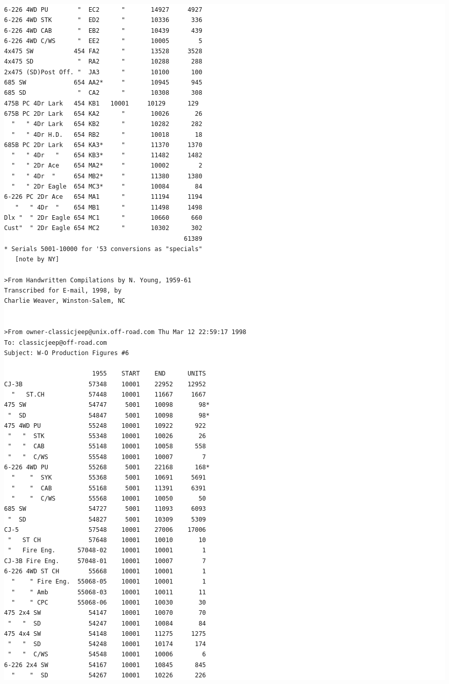     6-226 4WD PU        "  EC2      "       14927     4927
    6-226 4WD STK       "  ED2      "       10336      336
    6-226 4WD CAB       "  EB2      "       10439      439
    6-226 4WD C/WS      "  EE2      "       10005        5
    4x475 SW           454 FA2      "       13528     3528
    4x475 SD            "  RA2      "       10288      288
    2x475 (SD)Post Off. "  JA3      "       10100      100
    685 SW             654 AA2*     "       10945      945
    685 SD              "  CA2      "       10308      308
    475B PC 4Dr Lark   454 KB1   10001     10129      129
    675B PC 2Dr Lark   654 KA2      "       10026       26
      "   " 4Dr Lark   654 KB2      "       10282      282
      "   " 4Dr H.D.   654 RB2      "       10018       18
    685B PC 2Dr Lark   654 KA3*     "       11370     1370
      "   " 4Dr   "    654 KB3*     "       11482     1482
      "   " 2Dr Ace    654 MA2*     "       10002        2
      "   " 4Dr  "     654 MB2*     "       11380     1380
      "   " 2Dr Eagle  654 MC3*     "       10084       84
    6-226 PC 2Dr Ace   654 MA1      "       11194     1194
       "   " 4Dr  "    654 MB1      "       11498     1498
    Dlx "  " 2Dr Eagle 654 MC1      "       10660      660
    Cust"  " 2Dr Eagle 654 MC2      "       10302      302   
                                                     61389
    * Serials 5001-10000 for '53 conversions as "specials"
       [note by NY]

    >From Handwritten Compilations by N. Young, 1959-61
    Transcribed for E-mail, 1998, by
    Charlie Weaver, Winston-Salem, NC       


    >From owner-classicjeep@unix.off-road.com Thu Mar 12 22:59:17 1998
    To: classicjeep@off-road.com
    Subject: W-O Production Figures #6

                            1955    START    END      UNITS
    CJ-3B                  57348    10001    22952    12952
      "   ST.CH            57448    10001    11667     1667
    475 SW                 54747     5001    10098       98*
     "  SD                 54847     5001    10098       98*
    475 4WD PU             55248    10001    10922      922
     "   "  STK            55348    10001    10026       26
     "   "  CAB            55148    10001    10058      558
     "   "  C/WS           55548    10001    10007        7
    6-226 4WD PU           55268     5001    22168      168*
      "    "  SYK          55368     5001    10691     5691
      "    "  CAB          55168     5001    11391     6391
      "    "  C/WS         55568    10001    10050       50
    685 SW                 54727     5001    11093     6093
     "  SD                 54827     5001    10309     5309
    CJ-5                   57548    10001    27006    17006
     "   ST CH             57648    10001    10010       10
     "   Fire Eng.      57048-02    10001    10001        1
    CJ-3B Fire Eng.     57048-01    10001    10007        7
    6-226 4WD ST CH        55668    10001    10001        1
      "    " Fire Eng.  55068-05    10001    10001        1
      "    " Amb        55068-03    10001    10011       11
      "    " CPC        55068-06    10001    10030       30
    475 2x4 SW             54147    10001    10070       70
     "   "  SD             54247    10001    10084       84
    475 4x4 SW             54148    10001    11275     1275
     "   "  SD             54248    10001    10174      174
     "   "  C/WS           54548    10001    10006        6
    6-226 2x4 SW           54167    10001    10845      845
      "    "  SD           54267    10001    10226      226